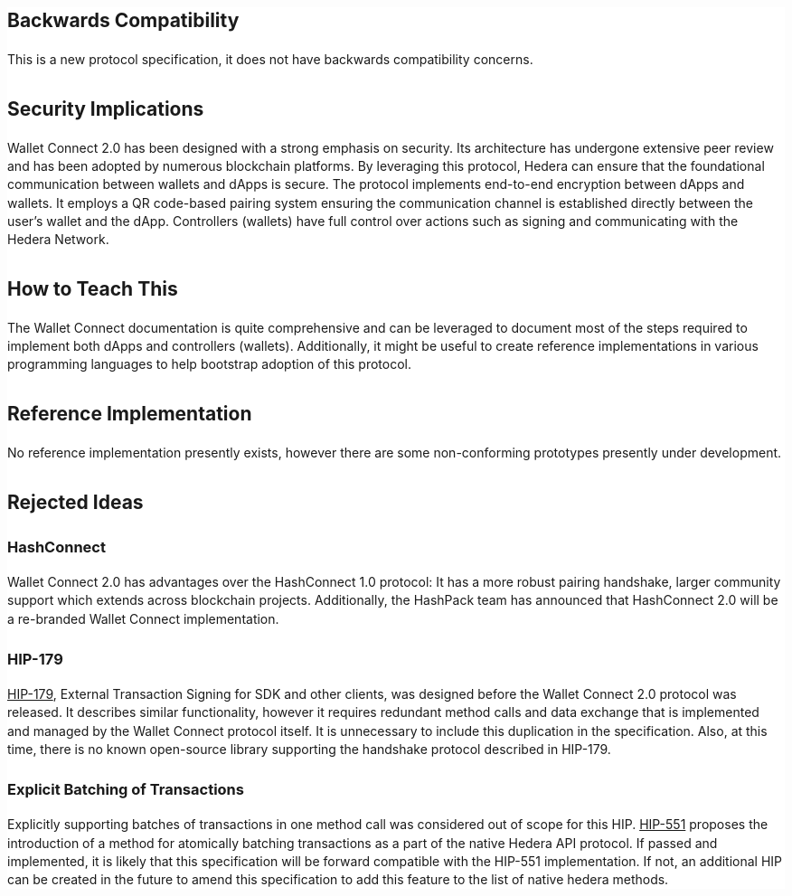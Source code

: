 ## Backwards Compatibility

This is a new protocol specification, it does not have backwards compatibility concerns.

## Security Implications

Wallet Connect 2.0 has been designed with a strong emphasis on security. Its architecture has undergone extensive peer review and has been adopted by numerous blockchain platforms. By leveraging this protocol, Hedera can ensure that the foundational communication between wallets and dApps is secure.  The protocol implements end-to-end encryption between dApps and wallets.  It employs a QR code-based pairing system ensuring the communication channel is established directly between the user’s wallet and the dApp.  Controllers (wallets) have full control over actions such as signing and communicating with the Hedera Network.

## How to Teach This

The Wallet Connect documentation is quite comprehensive and can be leveraged to document most of the steps required to implement both dApps and controllers (wallets).  Additionally, it might be useful to create reference implementations in various programming languages to help bootstrap adoption of this protocol.

## Reference Implementation

No reference implementation presently exists, however there are some non-conforming prototypes presently under development.

## Rejected Ideas

### HashConnect
Wallet Connect 2.0 has advantages over the HashConnect 1.0 protocol: It has a more robust pairing handshake, larger community support which extends across blockchain projects.  Additionally, the HashPack team has announced that HashConnect 2.0 will be a re-branded Wallet Connect implementation.

### HIP-179
[HIP-179](https://github.com/hashgraph/hedera-improvement-proposal/blob/main/HIP/hip-179.md), External Transaction Signing for SDK and other clients, was designed before the Wallet Connect 2.0 protocol was released.  It describes similar functionality, however it requires redundant method calls and data exchange that is implemented and managed by the Wallet Connect protocol itself.  It is unnecessary to include this duplication in the specification.  Also, at this time, there is no known open-source library supporting the handshake protocol described in HIP-179.

### Explicit Batching of Transactions
Explicitly supporting batches of transactions in one method call was considered out of scope for this HIP.  [HIP-551](https://github.com/hashgraph/hedera-improvement-proposal/pull/551) proposes the introduction of a method for atomically batching transactions as a part of the native Hedera API protocol.  If passed and implemented, it is likely that this specification will be forward compatible with the HIP-551 implementation.  If not, an additional HIP can be created in the future to amend this specification to add this feature to the list of native hedera methods.
